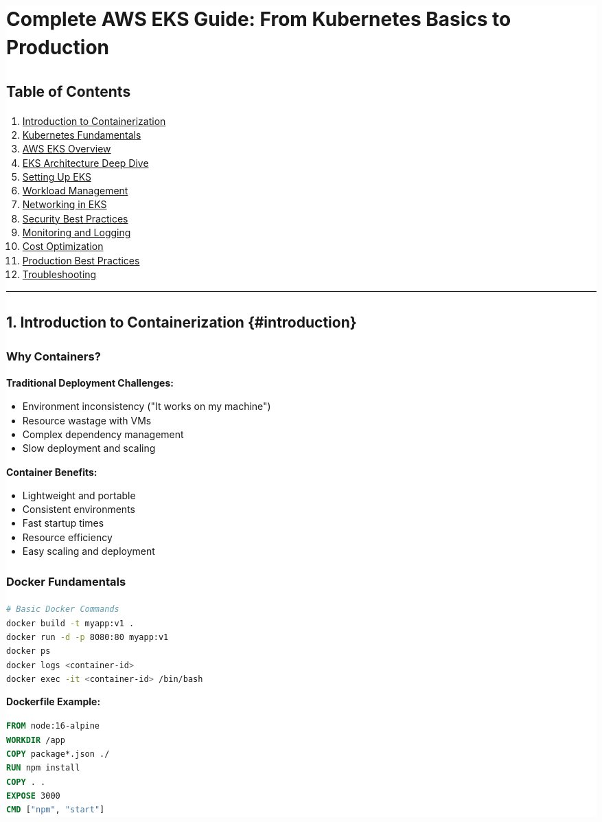 # Complete AWS EKS Guide: From Kubernetes Basics to Production

## Table of Contents

1. [Introduction to Containerization](#introduction)
2. [Kubernetes Fundamentals](#k8s-fundamentals)
3. [AWS EKS Overview](#eks-overview)
4. [EKS Architecture Deep Dive](#eks-architecture)
5. [Setting Up EKS](#eks-setup)
6. [Workload Management](#workload-management)
7. [Networking in EKS](#networking)
8. [Security Best Practices](#security)
9. [Monitoring and Logging](#monitoring)
10. [Cost Optimization](#cost-optimization)
11. [Production Best Practices](#production-practices)
12. [Troubleshooting](#troubleshooting)

---

## 1. Introduction to Containerization {#introduction}

### Why Containers?

**Traditional Deployment Challenges:**
- Environment inconsistency ("It works on my machine")
- Resource wastage with VMs
- Complex dependency management
- Slow deployment and scaling

**Container Benefits:**
- Lightweight and portable
- Consistent environments
- Fast startup times
- Resource efficiency
- Easy scaling and deployment

### Docker Fundamentals

```bash
# Basic Docker Commands
docker build -t myapp:v1 .
docker run -d -p 8080:80 myapp:v1
docker ps
docker logs <container-id>
docker exec -it <container-id> /bin/bash
```

**Dockerfile Example:**
```dockerfile
FROM node:16-alpine
WORKDIR /app
COPY package*.json ./
RUN npm install
COPY . .
EXPOSE 3000
CMD ["npm", "start"]
```
